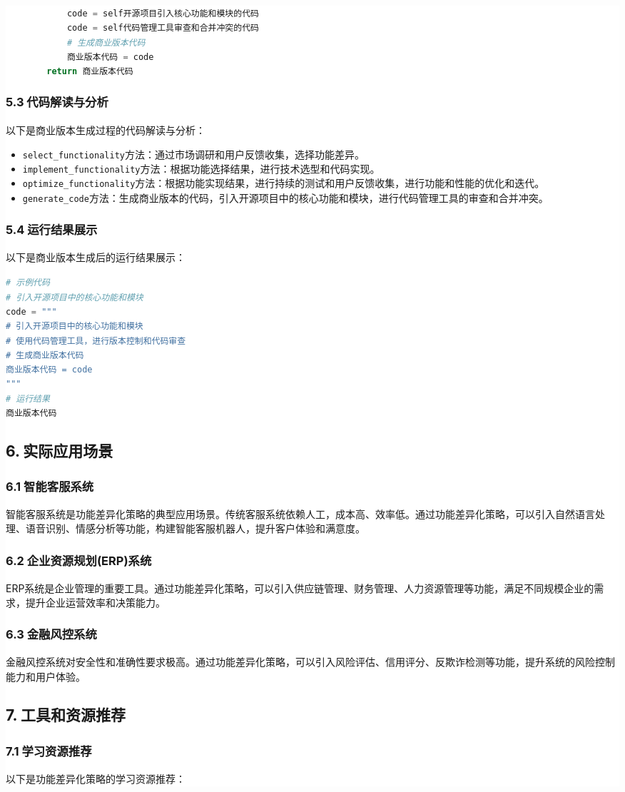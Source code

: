 ```python
            code = self开源项目引入核心功能和模块的代码
            code = self代码管理工具审查和合并冲突的代码
            # 生成商业版本代码
            商业版本代码 = code
        return 商业版本代码
```

### 5.3 代码解读与分析

以下是商业版本生成过程的代码解读与分析：

- `select_functionality`方法：通过市场调研和用户反馈收集，选择功能差异。
- `implement_functionality`方法：根据功能选择结果，进行技术选型和代码实现。
- `optimize_functionality`方法：根据功能实现结果，进行持续的测试和用户反馈收集，进行功能和性能的优化和迭代。
- `generate_code`方法：生成商业版本的代码，引入开源项目中的核心功能和模块，进行代码管理工具的审查和合并冲突。

### 5.4 运行结果展示

以下是商业版本生成后的运行结果展示：

```python
# 示例代码
# 引入开源项目中的核心功能和模块
code = """
# 引入开源项目中的核心功能和模块
# 使用代码管理工具，进行版本控制和代码审查
# 生成商业版本代码
商业版本代码 = code
"""
# 运行结果
商业版本代码
```

## 6. 实际应用场景

### 6.1 智能客服系统

智能客服系统是功能差异化策略的典型应用场景。传统客服系统依赖人工，成本高、效率低。通过功能差异化策略，可以引入自然语言处理、语音识别、情感分析等功能，构建智能客服机器人，提升客户体验和满意度。

### 6.2 企业资源规划(ERP)系统

ERP系统是企业管理的重要工具。通过功能差异化策略，可以引入供应链管理、财务管理、人力资源管理等功能，满足不同规模企业的需求，提升企业运营效率和决策能力。

### 6.3 金融风控系统

金融风控系统对安全性和准确性要求极高。通过功能差异化策略，可以引入风险评估、信用评分、反欺诈检测等功能，提升系统的风险控制能力和用户体验。

## 7. 工具和资源推荐

### 7.1 学习资源推荐

以下是功能差异化策略的学习资源推荐：

